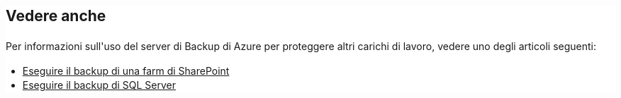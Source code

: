 ## <a name="see-also"></a>Vedere anche
Per informazioni sull'uso del server di Backup di Azure per proteggere altri carichi di lavoro, vedere uno degli articoli seguenti:
- [Eseguire il backup di una farm di SharePoint](https://docs.microsoft.com/azure/backup/backup-mabs-sharepoint-azure-stack)
- [Eseguire il backup di SQL Server](https://docs.microsoft.com/azure/backup/backup-mabs-sql-azure-stack)

